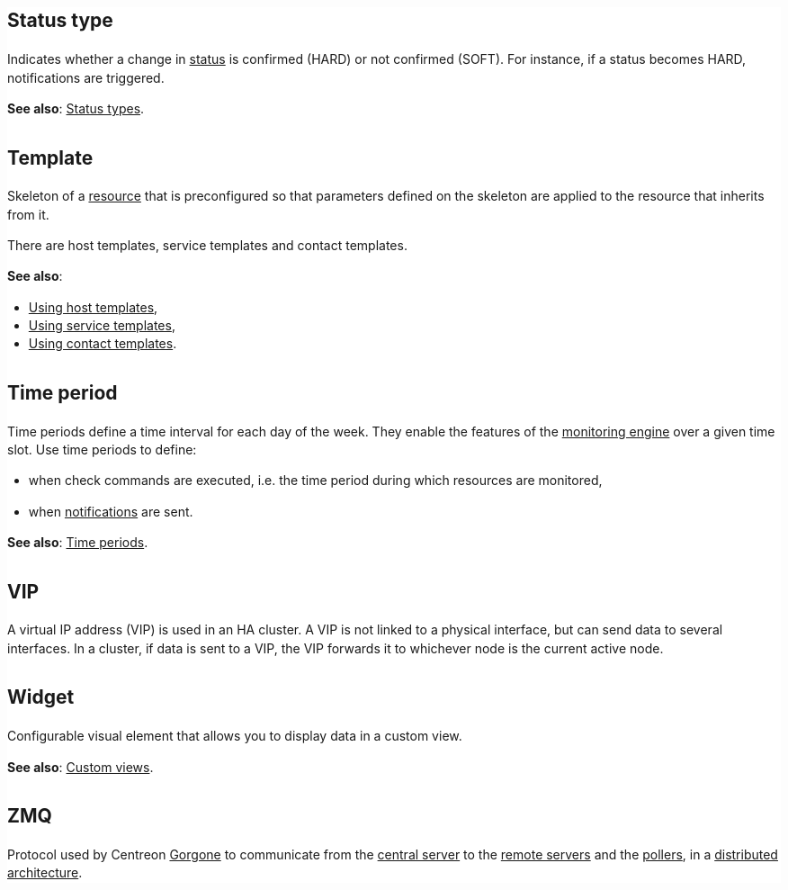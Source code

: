 ## Status type

Indicates whether a change in [status](#status) is confirmed (HARD) or not confirmed (SOFT). For instance, if a status becomes HARD, notifications are triggered.

**See also**: [Status types](../alerts-notifications/concepts.md#status-types).

## Template

Skeleton of a [resource](#resource) that is preconfigured so that parameters defined on the skeleton are applied to the resource that inherits from it.

There are host templates, service templates and contact templates.

**See also**:

- [Using host templates](../monitoring/basic-objects/hosts-templates.md),
- [Using service templates](../monitoring/basic-objects/services-templates.md),
- [Using contact templates](../monitoring/basic-objects/contacts-templates.md).

## Time period

Time periods define a time interval for each day of the week. They enable the features of the [monitoring engine](#monitoring-engine) over a given time slot. Use time periods to define:

- when check commands are executed, i.e. the time period during which resources are monitored,

- when [notifications](#notification) are sent.

**See also**: [Time periods](../monitoring/basic-objects/timeperiods.md).

## VIP

A virtual IP address (VIP) is used in an HA cluster. A VIP is not linked to a physical interface, but can send data to several interfaces. In a cluster, if data is sent to a VIP, the VIP forwards it to whichever node is the current active node.

## Widget

Configurable visual element that allows you to display data in a custom view.

**See also**: [Custom views](../alerts-notifications/custom-views.md).

## ZMQ

Protocol used by Centreon [Gorgone](#gorgone) to communicate from the [central server](#central-server) to the [remote servers](#remote-server) and the [pollers](#poller), in a [distributed architecture](#architecture-simple-vs-distributed).
